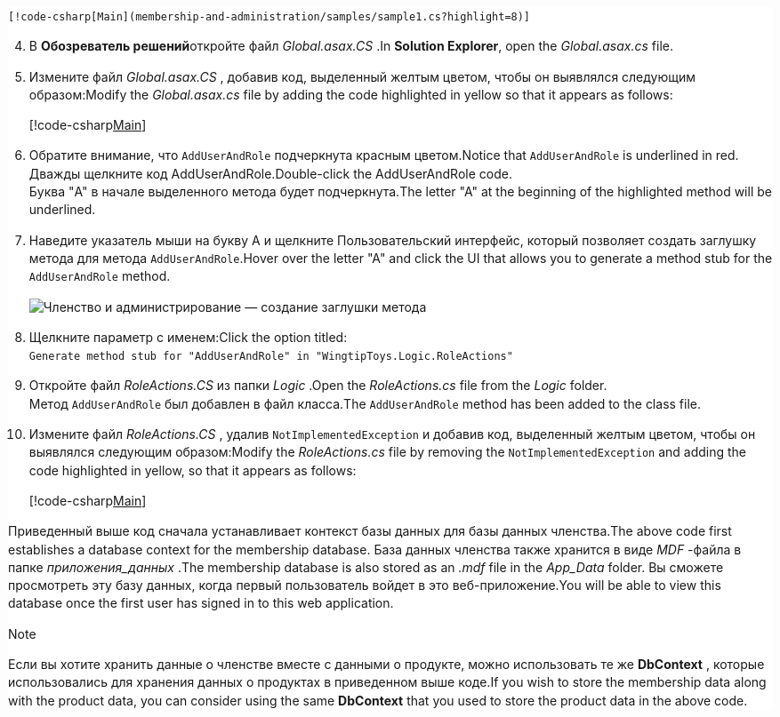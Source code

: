     [!code-csharp[Main](membership-and-administration/samples/sample1.cs?highlight=8)]
4. <span data-ttu-id="fc6c4-141">В **Обозреватель решений**откройте файл *Global.asax.CS* .</span><span class="sxs-lookup"><span data-stu-id="fc6c4-141">In **Solution Explorer**, open the *Global.asax.cs* file.</span></span>
5. <span data-ttu-id="fc6c4-142">Измените файл *Global.asax.CS* , добавив код, выделенный желтым цветом, чтобы он выявлялся следующим образом:</span><span class="sxs-lookup"><span data-stu-id="fc6c4-142">Modify the *Global.asax.cs* file by adding the code highlighted in yellow so that it appears as follows:</span></span>  

    [!code-csharp[Main](membership-and-administration/samples/sample2.cs?highlight=11,26-28)]
6. <span data-ttu-id="fc6c4-143">Обратите внимание, что `AddUserAndRole` подчеркнута красным цветом.</span><span class="sxs-lookup"><span data-stu-id="fc6c4-143">Notice that `AddUserAndRole` is underlined in red.</span></span> <span data-ttu-id="fc6c4-144">Дважды щелкните код AddUserAndRole.</span><span class="sxs-lookup"><span data-stu-id="fc6c4-144">Double-click the AddUserAndRole code.</span></span>  
   <span data-ttu-id="fc6c4-145">Буква "A" в начале выделенного метода будет подчеркнута.</span><span class="sxs-lookup"><span data-stu-id="fc6c4-145">The letter "A" at the beginning of the highlighted method will be underlined.</span></span>
7. <span data-ttu-id="fc6c4-146">Наведите указатель мыши на букву A и щелкните Пользовательский интерфейс, который позволяет создать заглушку метода для метода `AddUserAndRole`.</span><span class="sxs-lookup"><span data-stu-id="fc6c4-146">Hover over the letter "A" and click the UI that allows you to generate a method stub for the `AddUserAndRole` method.</span></span> 

    ![Членство и администрирование — создание заглушки метода](membership-and-administration/_static/image1.png)
8. <span data-ttu-id="fc6c4-148">Щелкните параметр с именем:</span><span class="sxs-lookup"><span data-stu-id="fc6c4-148">Click the option titled:</span></span>  
    `Generate method stub for "AddUserAndRole" in "WingtipToys.Logic.RoleActions"`
9. <span data-ttu-id="fc6c4-149">Откройте файл *RoleActions.CS* из папки *Logic* .</span><span class="sxs-lookup"><span data-stu-id="fc6c4-149">Open the *RoleActions.cs* file from the *Logic* folder.</span></span>  
   <span data-ttu-id="fc6c4-150">Метод `AddUserAndRole` был добавлен в файл класса.</span><span class="sxs-lookup"><span data-stu-id="fc6c4-150">The `AddUserAndRole` method has been added to the class file.</span></span>
10. <span data-ttu-id="fc6c4-151">Измените файл *RoleActions.CS* , удалив `NotImplementedException` и добавив код, выделенный желтым цветом, чтобы он выявлялся следующим образом:</span><span class="sxs-lookup"><span data-stu-id="fc6c4-151">Modify the *RoleActions.cs* file by removing the `NotImplementedException` and adding the code highlighted in yellow, so that it appears as follows:</span></span>  

    [!code-csharp[Main](membership-and-administration/samples/sample3.cs?highlight=5-7,15-51)]

<span data-ttu-id="fc6c4-152">Приведенный выше код сначала устанавливает контекст базы данных для базы данных членства.</span><span class="sxs-lookup"><span data-stu-id="fc6c4-152">The above code first establishes a database context for the membership database.</span></span> <span data-ttu-id="fc6c4-153">База данных членства также хранится в виде *MDF* -файла в папке *приложения\_данных* .</span><span class="sxs-lookup"><span data-stu-id="fc6c4-153">The membership database is also stored as an *.mdf* file in the *App\_Data* folder.</span></span> <span data-ttu-id="fc6c4-154">Вы сможете просмотреть эту базу данных, когда первый пользователь войдет в это веб-приложение.</span><span class="sxs-lookup"><span data-stu-id="fc6c4-154">You will be able to view this database once the first user has signed in to this web application.</span></span> 

> [!NOTE] 
> 
> <span data-ttu-id="fc6c4-155">Если вы хотите хранить данные о членстве вместе с данными о продукте, можно использовать те же **DbContext** , которые использовались для хранения данных о продуктах в приведенном выше коде.</span><span class="sxs-lookup"><span data-stu-id="fc6c4-155">If you wish to store the membership data along with the product data, you can consider using the same **DbContext** that you used to store the product data in the above code.</span></span>
